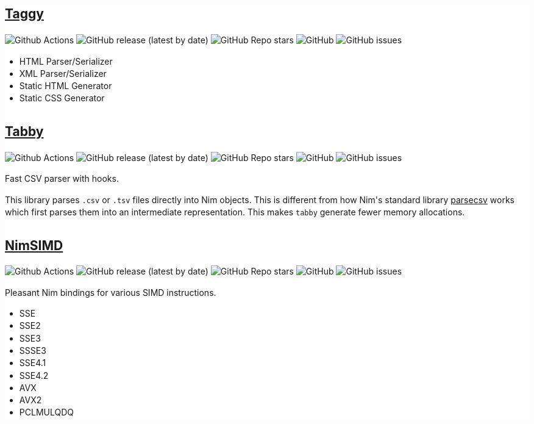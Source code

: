 ## [Taggy](https://github.com/treeform/taggy)

![Github Actions](https://github.com/treeform/taggy/workflows/Github%20Actions/badge.svg)
![GitHub release (latest by date)](https://img.shields.io/github/v/release/treeform/taggy)
![GitHub Repo stars](https://img.shields.io/github/stars/treeform/taggy)
![GitHub](https://img.shields.io/github/license/treeform/taggy)
![GitHub issues](https://img.shields.io/github/issues/treeform/taggy)

* HTML Parser/Serializer
* XML Parser/Serializer
* Static HTML Generator
* Static CSS Generator



## [Tabby](https://github.com/treeform/tabby)

![Github Actions](https://github.com/treeform/tabby/workflows/Github%20Actions/badge.svg)
![GitHub release (latest by date)](https://img.shields.io/github/v/release/treeform/tabby)
![GitHub Repo stars](https://img.shields.io/github/stars/treeform/tabby)
![GitHub](https://img.shields.io/github/license/treeform/tabby)
![GitHub issues](https://img.shields.io/github/issues/treeform/tabby)

Fast CSV parser with hooks.

This library parses `.csv` or `.tsv` files directly into Nim objects. This is different from how Nim's standard library [parsecsv](https://nim-lang.org/docs/parsecsv.html) works which first parses them into an intermediate representation. This makes `tabby` generate fewer memory allocations.



## [NimSIMD](https://github.com/guzba/nimsimd)

![Github Actions](https://github.com/guzba/nimsimd/workflows/Github%20Actions/badge.svg)
![GitHub release (latest by date)](https://img.shields.io/github/v/release/guzba/nimsimd)
![GitHub Repo stars](https://img.shields.io/github/stars/guzba/nimsimd)
![GitHub](https://img.shields.io/github/license/guzba/nimsimd)
![GitHub issues](https://img.shields.io/github/issues/guzba/nimsimd)

Pleasant Nim bindings for various SIMD instructions.

* SSE
* SSE2
* SSE3
* SSSE3
* SSE4.1
* SSE4.2
* AVX
* AVX2
* PCLMULQDQ
